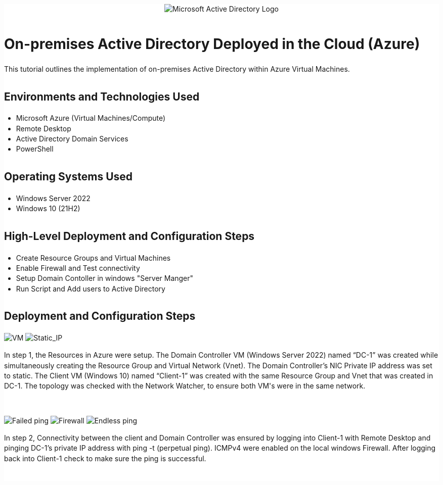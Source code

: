 <p align="center">
<img src="https://i.imgur.com/pU5A58S.png" alt="Microsoft Active Directory Logo"/>
</p>

<h1>On-premises Active Directory Deployed in the Cloud (Azure)</h1>
This tutorial outlines the implementation of on-premises Active Directory within Azure Virtual Machines.<br />

<h2>Environments and Technologies Used</h2>

- Microsoft Azure (Virtual Machines/Compute)
- Remote Desktop
- Active Directory Domain Services
- PowerShell

<h2>Operating Systems Used </h2>

- Windows Server 2022
- Windows 10 (21H2)

<h2>High-Level Deployment and Configuration Steps</h2>

- Create Resource Groups and Virtual Machines
- Enable Firewall and Test connectivity 
- Setup Domain Contoller in windows "Server Manger"
- Run Script and Add users to Active Directory 

<h2>Deployment and Configuration Steps</h2>

<p>
<img src="https://i.imgur.com/ggZzDns.png" height="80%" width="80%" alt="VM"/>
<img src="https://i.imgur.com/nIhGRNI.png" height="80%" width="80%" alt="Static_IP"/>
</p>
<p>
In step 1, the Resources in Azure were setup. The Domain Controller VM (Windows Server 2022) named “DC-1” was created while simultaneously creating the Resource Group and Virtual Network (Vnet). The Domain Controller’s NIC Private IP address was set to static. The Client VM (Windows 10) named “Client-1” was created with the same Resource Group and Vnet that was created in DC-1. The topology was checked with the Network Watcher, to ensure both VM's were in the same network. 
</p>
<br />

<p>
<img src="https://i.imgur.com/svE20kR.png" height="80%" width="80%" alt="Failed ping"/>
<img src="https://i.imgur.com/08rv5S0.png" height="80%" width="80%" alt="Firewall"/>
<img src="https://i.imgur.com/5ZPqdUb.png" height="80%" width="80%" alt="Endless ping"/>
</p>
<p>
In step 2, Connectivity between the client and Domain Controller was ensured by logging into Client-1 with Remote Desktop and pinging DC-1’s private IP address with ping -t <ip address> (perpetual ping). ICMPv4 were enabled on the local windows Firewall. After logging back into Client-1 check to make sure the ping is successful. 
</p>
<br />
